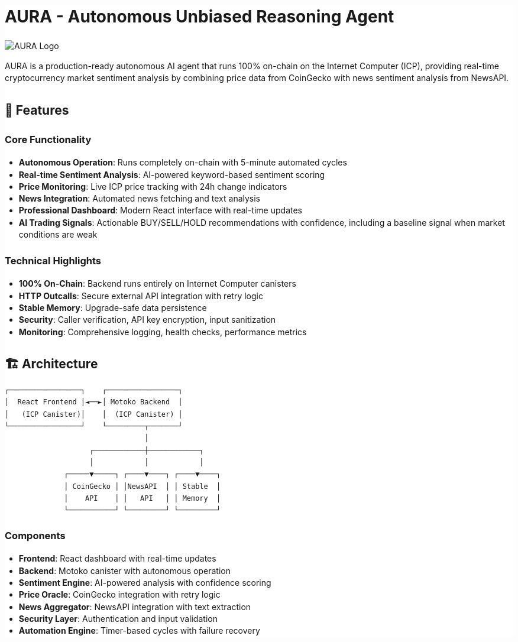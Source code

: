 # AURA - Autonomous Unbiased Reasoning Agent

![AURA Logo](https://via.placeholder.com/200x100/2563eb/ffffff?text=AURA)

AURA is a production-ready autonomous AI agent that runs 100% on-chain on the Internet Computer (ICP), providing real-time cryptocurrency market sentiment analysis by combining price data from CoinGecko with news sentiment analysis from NewsAPI.

## 🚀 Features

### Core Functionality
- **Autonomous Operation**: Runs completely on-chain with 5-minute automated cycles
- **Real-time Sentiment Analysis**: AI-powered keyword-based sentiment scoring
- **Price Monitoring**: Live ICP price tracking with 24h change indicators
- **News Integration**: Automated news fetching and text analysis
- **Professional Dashboard**: Modern React interface with real-time updates
- **AI Trading Signals**: Actionable BUY/SELL/HOLD recommendations with confidence, including a baseline signal when market conditions are weak

### Technical Highlights
- **100% On-Chain**: Backend runs entirely on Internet Computer canisters
- **HTTP Outcalls**: Secure external API integration with retry logic
- **Stable Memory**: Upgrade-safe data persistence
- **Security**: Caller verification, API key encryption, input sanitization
- **Monitoring**: Comprehensive logging, health checks, performance metrics

## 🏗️ Architecture

```
┌─────────────────┐    ┌─────────────────┐
│  React Frontend │◄──►│ Motoko Backend  │
│   (ICP Canister)│    │  (ICP Canister) │
└─────────────────┘    └─────────┬───────┘
                                 │
                    ┌────────────┼────────────┐
                    │            │            │
              ┌─────▼─────┐ ┌────▼────┐ ┌────▼────┐
              │ CoinGecko │ │NewsAPI  │ │ Stable  │
              │    API    │ │   API   │ │ Memory  │
              └───────────┘ └─────────┘ └─────────┘
```

### Components
- **Frontend**: React dashboard with real-time updates
- **Backend**: Motoko canister with autonomous operation
- **Sentiment Engine**: AI-powered analysis with confidence scoring
- **Price Oracle**: CoinGecko integration with retry logic
- **News Aggregator**: NewsAPI integration with text extraction
- **Security Layer**: Authentication and input validation
- **Automation Engine**: Timer-based cycles with failure recovery
